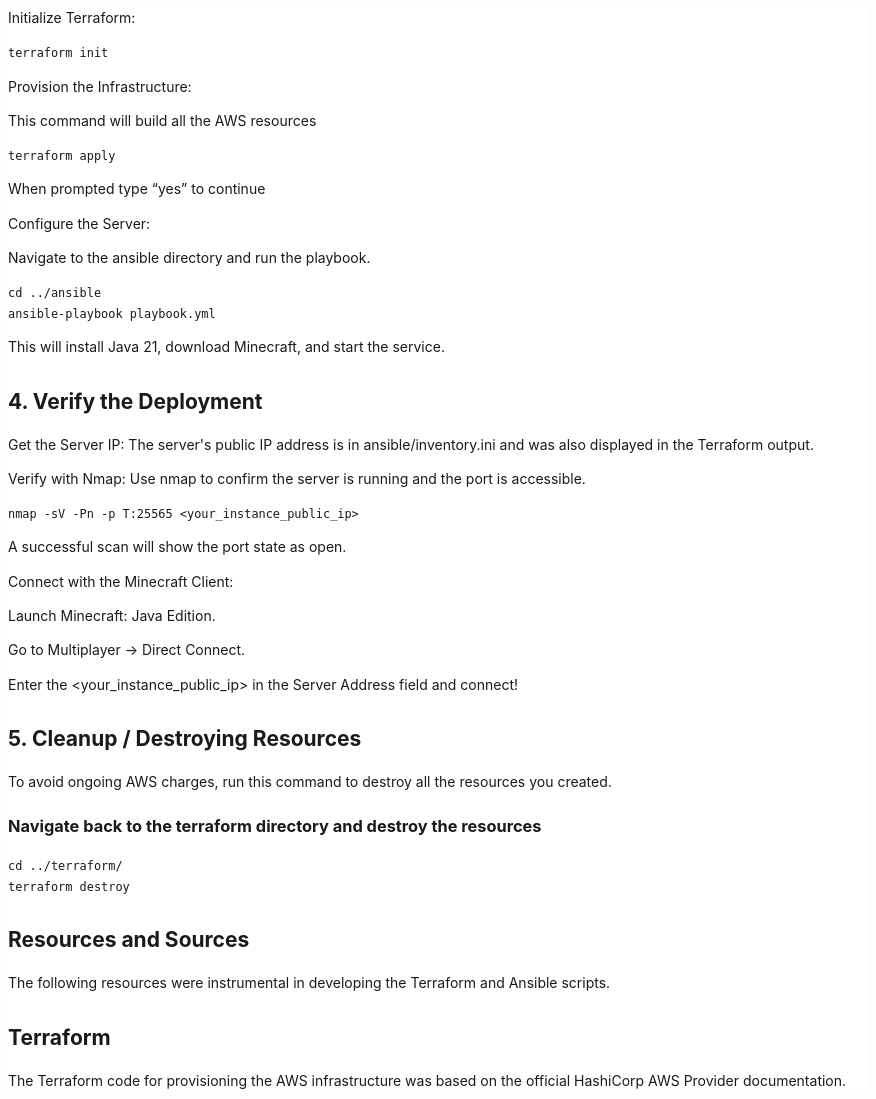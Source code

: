   Initialize Terraform:
  
  `terraform init`
  
  Provision the Infrastructure:
  
  This command will build all the AWS resources
  
  `terraform apply`
  
  When prompted type “yes” to continue 
  
  Configure the Server:
  
  Navigate to the ansible directory and run the playbook.
  ```
  cd ../ansible
  ansible-playbook playbook.yml
  ```
  This will install Java 21, download Minecraft, and start the service.

## 4. Verify the Deployment
  Get the Server IP:
  The server's public IP address is in ansible/inventory.ini and was also displayed in the Terraform output.
  
  Verify with Nmap:
  Use nmap to confirm the server is running and the port is accessible.
  
  `nmap -sV -Pn -p T:25565 <your_instance_public_ip>`
  
  A successful scan will show the port state as open.
  
  Connect with the Minecraft Client:
  
  Launch Minecraft: Java Edition.
  
  Go to Multiplayer -> Direct Connect.
  
  Enter the <your_instance_public_ip> in the Server Address field and connect!

## 5. Cleanup / Destroying Resources
  To avoid ongoing AWS charges, run this command to destroy all the resources you created.
  
  ### Navigate back to the terraform directory and destroy the resources
  ```
  cd ../terraform/
  terraform destroy
  ```

## Resources and Sources
The following resources were instrumental in developing the Terraform and Ansible scripts.

## Terraform
The Terraform code for provisioning the AWS infrastructure was based on the official HashiCorp AWS Provider documentation.
